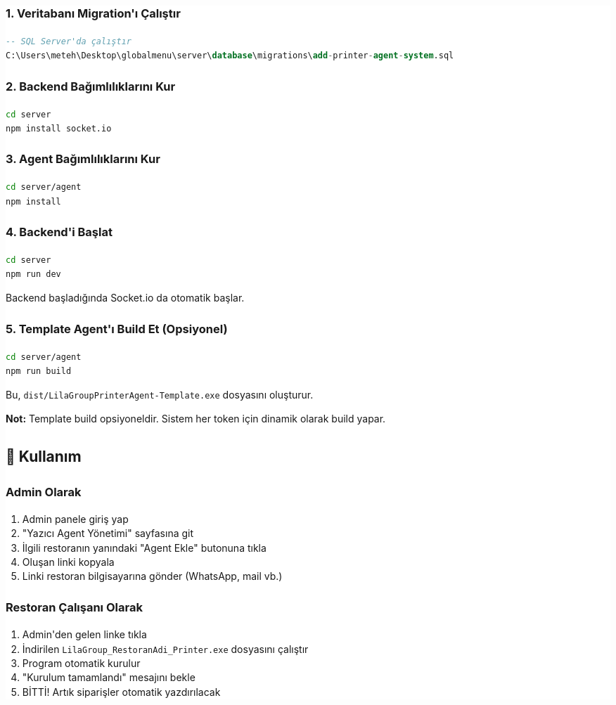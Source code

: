 ### 1. Veritabanı Migration'ı Çalıştır

```sql
-- SQL Server'da çalıştır
C:\Users\meteh\Desktop\globalmenu\server\database\migrations\add-printer-agent-system.sql
```

### 2. Backend Bağımlılıklarını Kur

```bash
cd server
npm install socket.io
```

### 3. Agent Bağımlılıklarını Kur

```bash
cd server/agent
npm install
```

### 4. Backend'i Başlat

```bash
cd server
npm run dev
```

Backend başladığında Socket.io da otomatik başlar.

### 5. Template Agent'ı Build Et (Opsiyonel)

```bash
cd server/agent
npm run build
```

Bu, `dist/LilaGroupPrinterAgent-Template.exe` dosyasını oluşturur.

**Not:** Template build opsiyoneldir. Sistem her token için dinamik olarak build yapar.

## 📱 Kullanım

### Admin Olarak

1. Admin panele giriş yap
2. "Yazıcı Agent Yönetimi" sayfasına git
3. İlgili restoranın yanındaki "Agent Ekle" butonuna tıkla
4. Oluşan linki kopyala
5. Linki restoran bilgisayarına gönder (WhatsApp, mail vb.)

### Restoran Çalışanı Olarak

1. Admin'den gelen linke tıkla
2. İndirilen `LilaGroup_RestoranAdi_Printer.exe` dosyasını çalıştır
3. Program otomatik kurulur
4. "Kurulum tamamlandı" mesajını bekle
5. BİTTİ! Artık siparişler otomatik yazdırılacak
